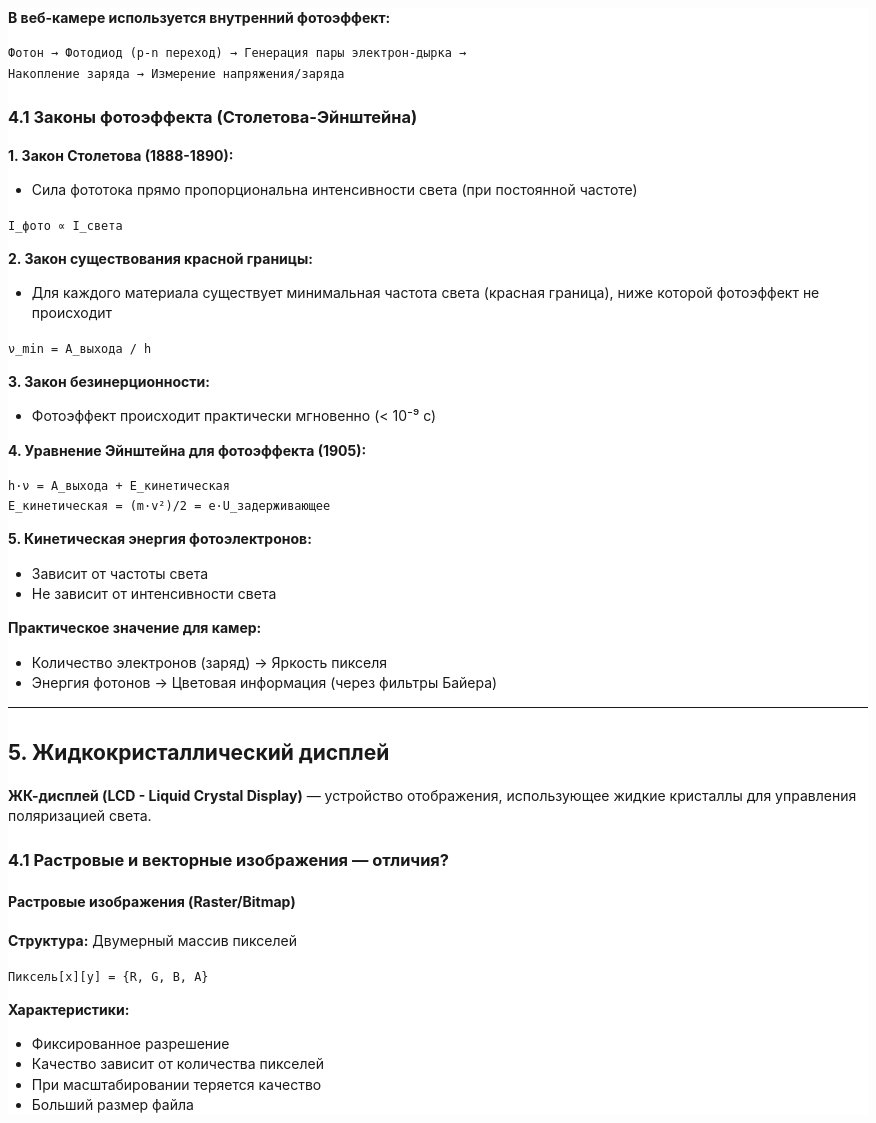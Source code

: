 **В веб-камере используется внутренний фотоэффект:**
```
Фотон → Фотодиод (p-n переход) → Генерация пары электрон-дырка → 
Накопление заряда → Измерение напряжения/заряда
```

### 4.1 Законы фотоэффекта (Столетова-Эйнштейна)

**1. Закон Столетова (1888-1890):**
   - Сила фототока прямо пропорциональна интенсивности света (при постоянной частоте)
   ```
   I_фото ∝ I_света
   ```

**2. Закон существования красной границы:**
   - Для каждого материала существует минимальная частота света (красная граница), ниже которой фотоэффект не происходит
   ```
   ν_min = A_выхода / h
   ```

**3. Закон безинерционности:**
   - Фотоэффект происходит практически мгновенно (< 10⁻⁹ с)

**4. Уравнение Эйнштейна для фотоэффекта (1905):**
   ```
   h·ν = A_выхода + E_кинетическая
   E_кинетическая = (m·v²)/2 = e·U_задерживающее
   ```

**5. Кинетическая энергия фотоэлектронов:**
   - Зависит от частоты света
   - Не зависит от интенсивности света

**Практическое значение для камер:**
- Количество электронов (заряд) → Яркость пикселя
- Энергия фотонов → Цветовая информация (через фильтры Байера)

---

## 5. Жидкокристаллический дисплей

**ЖК-дисплей (LCD - Liquid Crystal Display)** — устройство отображения, использующее жидкие кристаллы для управления поляризацией света.

### 4.1 Растровые и векторные изображения — отличия?

#### Растровые изображения (Raster/Bitmap)

**Структура:** Двумерный массив пикселей

```
Пиксель[x][y] = {R, G, B, A}
```

**Характеристики:**
- Фиксированное разрешение
- Качество зависит от количества пикселей
- При масштабировании теряется качество
- Больший размер файла

